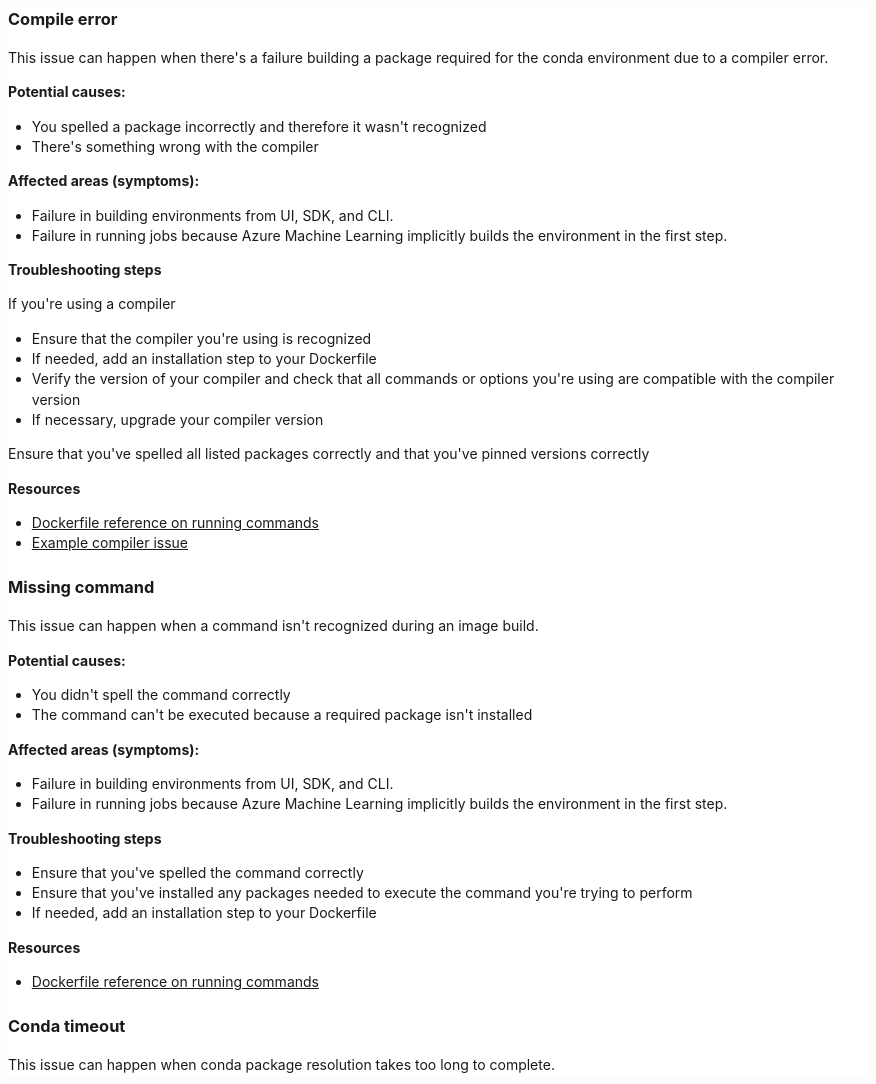 ### Compile error

This issue can happen when there's a failure building a package required for the conda environment due to a compiler error.

**Potential causes:**
* You spelled a package incorrectly and therefore it wasn't recognized
* There's something wrong with the compiler

**Affected areas (symptoms):**
* Failure in building environments from UI, SDK, and CLI.
* Failure in running jobs because Azure Machine Learning implicitly builds the environment in the first step.


**Troubleshooting steps**

If you're using a compiler
* Ensure that the compiler you're using is recognized
* If needed, add an installation step to your Dockerfile
* Verify the version of your compiler and check that all commands or options you're using are compatible with the compiler version
* If necessary, upgrade your compiler version

Ensure that you've spelled all listed packages correctly and that you've pinned versions correctly

**Resources**
* [Dockerfile reference on running commands](https://docs.docker.com/engine/reference/builder/#run)
* [Example compiler issue](https://stackoverflow.com/questions/46504700/gcc-compiler-not-recognizing-fno-plt-option)

### Missing command

This issue can happen when a command isn't recognized during an image build.

**Potential causes:**
* You didn't spell the command correctly
* The command can't be executed because a required package isn't installed

**Affected areas (symptoms):**
* Failure in building environments from UI, SDK, and CLI.
* Failure in running jobs because Azure Machine Learning implicitly builds the environment in the first step.


**Troubleshooting steps**

* Ensure that you've spelled the command correctly
* Ensure that you've installed any packages needed to execute the command you're trying to perform
* If needed, add an installation step to your Dockerfile

**Resources**
* [Dockerfile reference on running commands](https://docs.docker.com/engine/reference/builder/#run)

### Conda timeout

This issue can happen when conda package resolution takes too long to complete.
